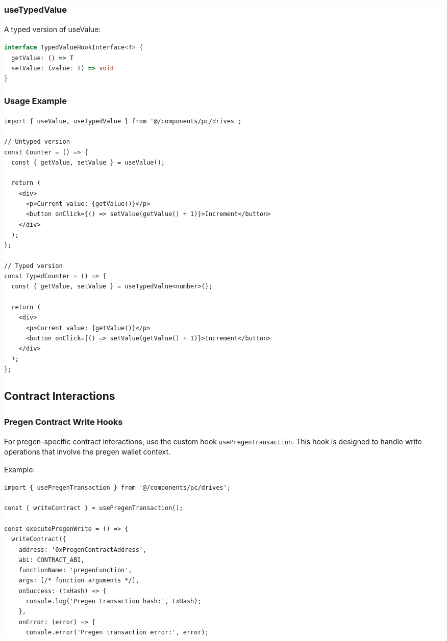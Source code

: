 ### useTypedValue

A typed version of useValue:

```typescript
interface TypedValueHookInterface<T> {
  getValue: () => T
  setValue: (value: T) => void
}
```

### Usage Example

```tsx
import { useValue, useTypedValue } from '@/components/pc/drives';

// Untyped version
const Counter = () => {
  const { getValue, setValue } = useValue();
  
  return (
    <div>
      <p>Current value: {getValue()}</p>
      <button onClick={() => setValue(getValue() + 1)}>Increment</button>
    </div>
  );
};

// Typed version
const TypedCounter = () => {
  const { getValue, setValue } = useTypedValue<number>();
  
  return (
    <div>
      <p>Current value: {getValue()}</p>
      <button onClick={() => setValue(getValue() + 1)}>Increment</button>
    </div>
  );
};
```

## Contract Interactions

### Pregen Contract Write Hooks

For pregen-specific contract interactions, use the custom hook `usePregenTransaction`. This hook is designed to handle write operations that involve the pregen wallet context.

Example:
```tsx
import { usePregenTransaction } from '@/components/pc/drives';

const { writeContract } = usePregenTransaction();

const executePregenWrite = () => {
  writeContract({
    address: '0xPregenContractAddress',
    abi: CONTRACT_ABI,
    functionName: 'pregenFunction',
    args: [/* function arguments */],
    onSuccess: (txHash) => {
      console.log('Pregen transaction hash:', txHash);
    },
    onError: (error) => {
      console.error('Pregen transaction error:', error);
```